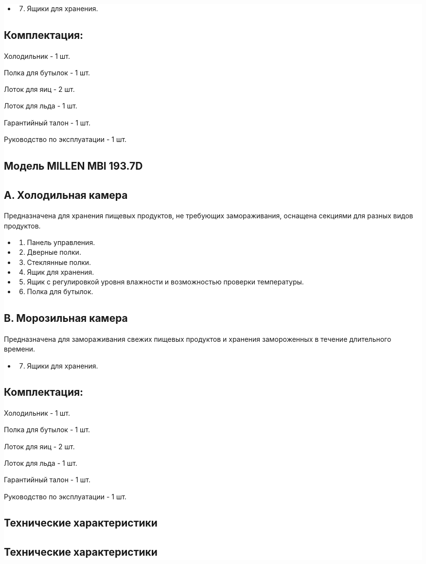 - 7. Ящики для хранения.

## Комплектация:

Холодильник - 1 шт.

Полка для бутылок - 1 шт.

Лоток для яиц - 2 шт.

Лоток для льда - 1 шт.

Гарантийный талон - 1 шт.

Руководство по эксплуатации - 1 шт.

## Модель MILLEN MBI 193.7D



## А. Холодильная камера

Предназначена для хранения пищевых продуктов, не требующих замораживания, оснащена секциями для разных видов продуктов.

- 1. Панель управления.
- 2. Дверные полки.
- 3. Стеклянные полки.
- 4. Ящик для хранения.
- 5. Ящик  с  регулировкой  уровня  влажности  и  возможностью  проверки температуры.
- 6. Полка для бутылок.

## В. Морозильная камера

Предназначена для замораживания свежих пищевых продуктов и хранения замороженных в течение длительного времени.

- 7. Ящики для хранения.

## Комплектация:

Холодильник - 1 шт.

Полка для бутылок - 1 шт.

Лоток для яиц - 2 шт.

Лоток для льда - 1 шт.

Гарантийный талон - 1 шт.

Руководство по эксплуатации - 1 шт.

## Технические характеристики

## Технические характеристики
